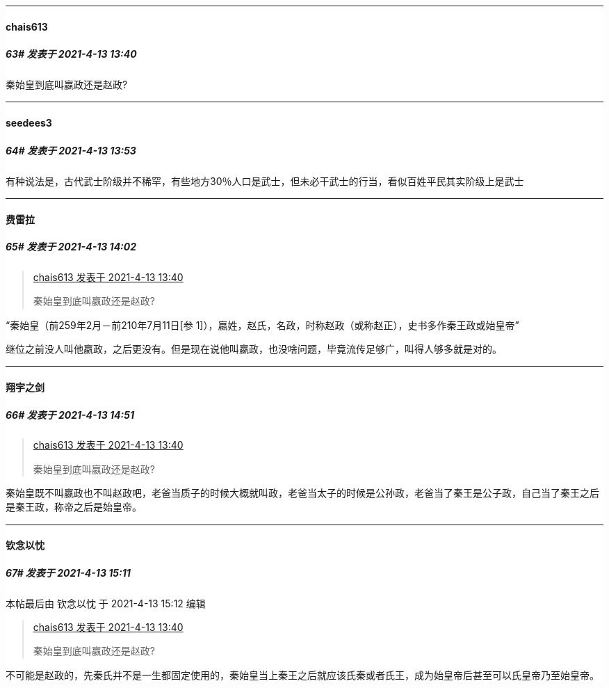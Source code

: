 
*****

####  chais613  
##### 63#       发表于 2021-4-13 13:40


秦始皇到底叫嬴政还是赵政?


*****

####  seedees3  
##### 64#       发表于 2021-4-13 13:53


有种说法是，古代武士阶级并不稀罕，有些地方30％人口是武士，但未必干武士的行当，看似百姓平民其实阶级上是武士


*****

####  费雷拉  
##### 65#       发表于 2021-4-13 14:02


<blockquote><a href="httphttps://bbs.saraba1st.com/2b/forum.php?mod=redirect&amp;goto=findpost&amp;pid=50923240&amp;ptid=1997264" target="_blank">chais613 发表于 2021-4-13 13:40</a>

秦始皇到底叫嬴政还是赵政?</blockquote>
“秦始皇（前259年2月－前210年7月11日[参 1]），嬴姓，赵氏，名政，时称赵政（或称赵正），史书多作秦王政或始皇帝”

继位之前没人叫他嬴政，之后更没有。但是现在说他叫嬴政，也没啥问题，毕竟流传足够广，叫得人够多就是对的。


*****

####  翔宇之剑  
##### 66#       发表于 2021-4-13 14:51


<blockquote><a href="httphttps://bbs.saraba1st.com/2b/forum.php?mod=redirect&amp;goto=findpost&amp;pid=50923240&amp;ptid=1997264" target="_blank">chais613 发表于 2021-4-13 13:40</a>

秦始皇到底叫嬴政还是赵政?</blockquote>
秦始皇既不叫嬴政也不叫赵政吧，老爸当质子的时候大概就叫政，老爸当太子的时候是公孙政，老爸当了秦王是公子政，自己当了秦王之后是秦王政，称帝之后是始皇帝。


*****

####  钦念以忱  
##### 67#       发表于 2021-4-13 15:11


 本帖最后由 钦念以忱 于 2021-4-13 15:12 编辑 
<blockquote><a href="httphttps://bbs.saraba1st.com/2b/forum.php?mod=redirect&amp;goto=findpost&amp;pid=50923240&amp;ptid=1997264" target="_blank">chais613 发表于 2021-4-13 13:40</a>

秦始皇到底叫嬴政还是赵政?</blockquote>
不可能是赵政的，先秦氏并不是一生都固定使用的，秦始皇当上秦王之后就应该氏秦或者氏王，成为始皇帝后甚至可以氏皇帝乃至始皇帝。
